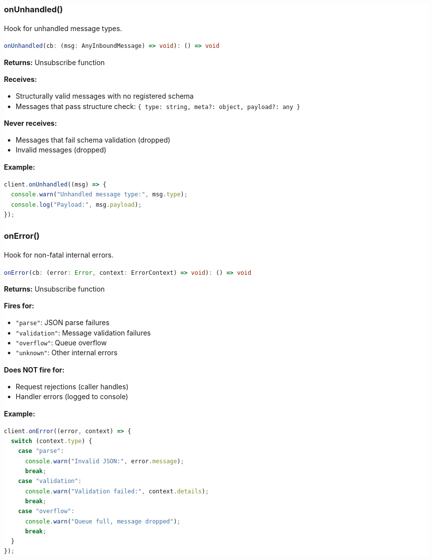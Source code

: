 ```typescript
```

### onUnhandled()

Hook for unhandled message types.

```typescript
onUnhandled(cb: (msg: AnyInboundMessage) => void): () => void
```

**Returns:** Unsubscribe function

**Receives:**

- Structurally valid messages with no registered schema
- Messages that pass structure check: `{ type: string, meta?: object, payload?: any }`

**Never receives:**

- Messages that fail schema validation (dropped)
- Invalid messages (dropped)

**Example:**

```typescript
client.onUnhandled((msg) => {
  console.warn("Unhandled message type:", msg.type);
  console.log("Payload:", msg.payload);
});
```

### onError()

Hook for non-fatal internal errors.

```typescript
onError(cb: (error: Error, context: ErrorContext) => void): () => void
```

**Returns:** Unsubscribe function

**Fires for:**

- `"parse"`: JSON parse failures
- `"validation"`: Message validation failures
- `"overflow"`: Queue overflow
- `"unknown"`: Other internal errors

**Does NOT fire for:**

- Request rejections (caller handles)
- Handler errors (logged to console)

**Example:**

```typescript
client.onError((error, context) => {
  switch (context.type) {
    case "parse":
      console.warn("Invalid JSON:", error.message);
      break;
    case "validation":
      console.warn("Validation failed:", context.details);
      break;
    case "overflow":
      console.warn("Queue full, message dropped");
      break;
  }
});
```
